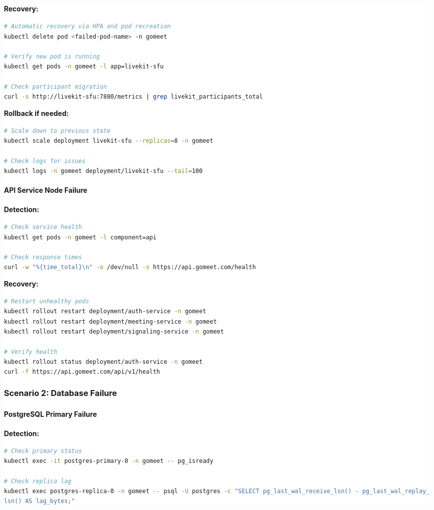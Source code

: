 **Recovery:**

```bash
# Automatic recovery via HPA and pod recreation
kubectl delete pod <failed-pod-name> -n gomeet

# Verify new pod is running
kubectl get pods -n gomeet -l app=livekit-sfu

# Check participant migration
curl -s http://livekit-sfu:7880/metrics | grep livekit_participants_total
```

**Rollback if needed:**

```bash
# Scale down to previous state
kubectl scale deployment livekit-sfu --replicas=8 -n gomeet

# Check logs for issues
kubectl logs -n gomeet deployment/livekit-sfu --tail=100
```

#### API Service Node Failure

**Detection:**

```bash
# Check service health
kubectl get pods -n gomeet -l component=api

# Check response times
curl -w "%{time_total}\n" -o /dev/null -s https://api.gomeet.com/health
```

**Recovery:**

```bash
# Restart unhealthy pods
kubectl rollout restart deployment/auth-service -n gomeet
kubectl rollout restart deployment/meeting-service -n gomeet
kubectl rollout restart deployment/signaling-service -n gomeet

# Verify health
kubectl rollout status deployment/auth-service -n gomeet
curl -f https://api.gomeet.com/api/v1/health
```

### Scenario 2: Database Failure

#### PostgreSQL Primary Failure

**Detection:**

```bash
# Check primary status
kubectl exec -it postgres-primary-0 -n gomeet -- pg_isready

# Check replica lag
kubectl exec postgres-replica-0 -n gomeet -- psql -U postgres -c "SELECT pg_last_wal_receive_lsn() - pg_last_wal_replay_lsn() AS lag_bytes;"
```
